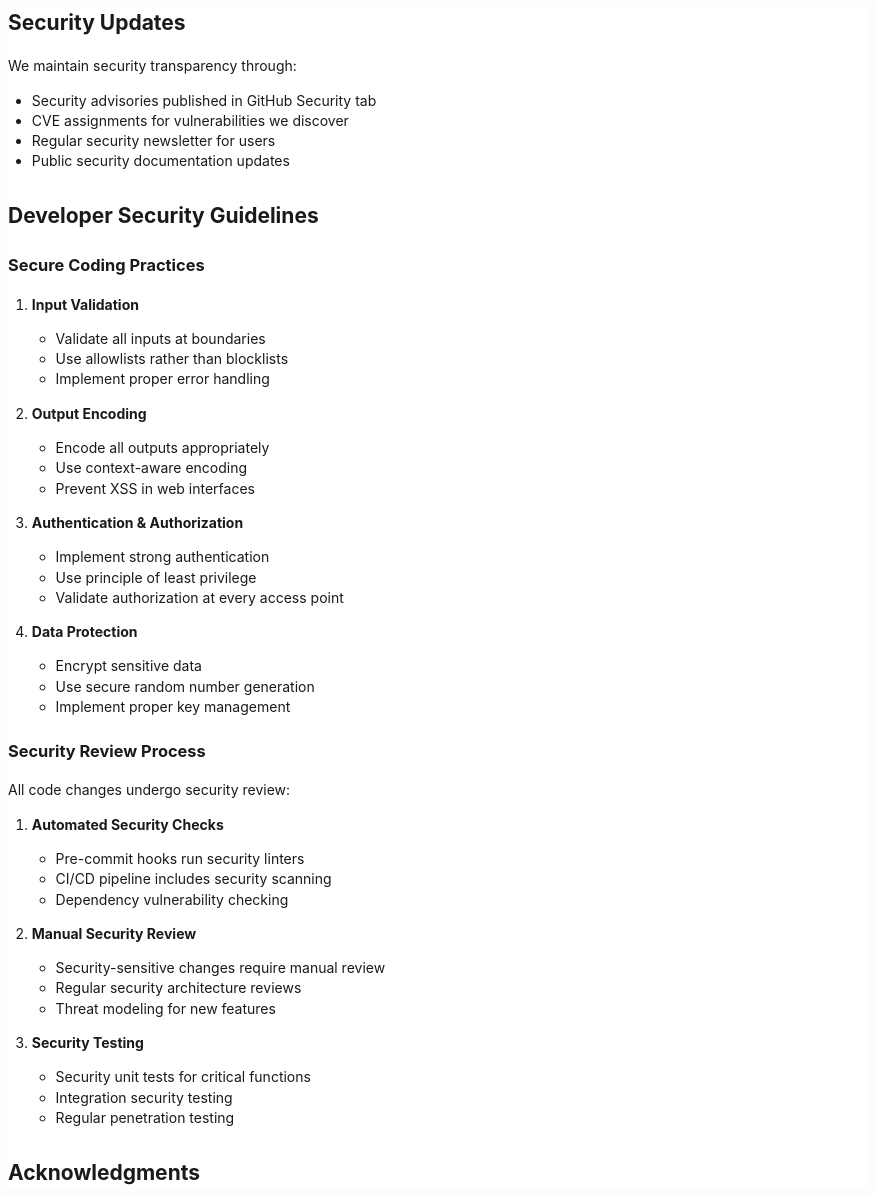 ## Security Updates

We maintain security transparency through:

- Security advisories published in GitHub Security tab
- CVE assignments for vulnerabilities we discover
- Regular security newsletter for users
- Public security documentation updates

## Developer Security Guidelines

### Secure Coding Practices

1. **Input Validation**
   - Validate all inputs at boundaries
   - Use allowlists rather than blocklists
   - Implement proper error handling

2. **Output Encoding**
   - Encode all outputs appropriately
   - Use context-aware encoding
   - Prevent XSS in web interfaces

3. **Authentication & Authorization**
   - Implement strong authentication
   - Use principle of least privilege
   - Validate authorization at every access point

4. **Data Protection**
   - Encrypt sensitive data
   - Use secure random number generation
   - Implement proper key management

### Security Review Process

All code changes undergo security review:

1. **Automated Security Checks**
   - Pre-commit hooks run security linters
   - CI/CD pipeline includes security scanning
   - Dependency vulnerability checking

2. **Manual Security Review**
   - Security-sensitive changes require manual review
   - Regular security architecture reviews
   - Threat modeling for new features

3. **Security Testing**
   - Security unit tests for critical functions
   - Integration security testing
   - Regular penetration testing

## Acknowledgments
